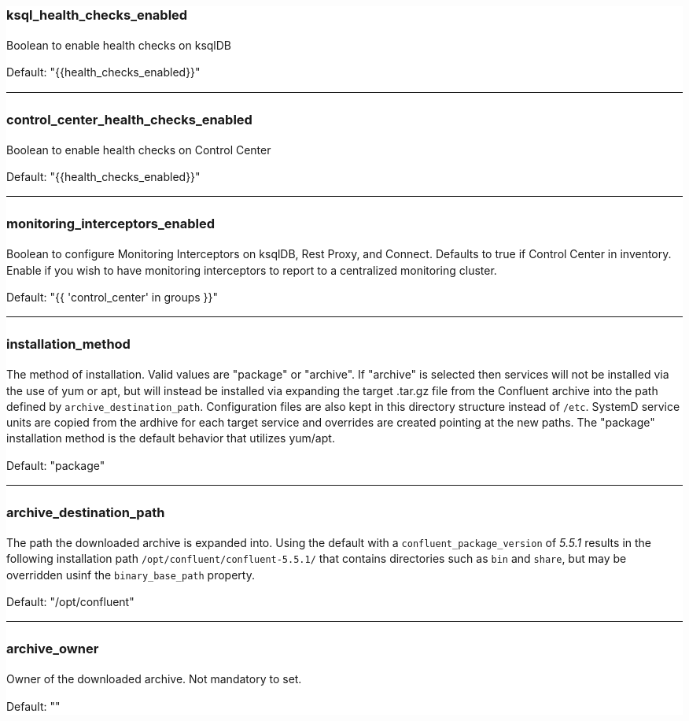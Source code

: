 ### ksql_health_checks_enabled

Boolean to enable health checks on ksqlDB

Default:  "{{health_checks_enabled}}"

***

### control_center_health_checks_enabled

Boolean to enable health checks on Control Center

Default:  "{{health_checks_enabled}}"

***

### monitoring_interceptors_enabled

Boolean to configure Monitoring Interceptors on ksqlDB, Rest Proxy, and Connect. Defaults to true if Control Center in inventory. Enable if you wish to have monitoring interceptors to report to a centralized monitoring cluster.

Default:  "{{ 'control_center' in groups }}"

***

### installation_method

The method of installation. Valid values are "package" or "archive". If "archive" is selected then services will not be installed via the use of yum or apt, but will instead be installed via expanding the target .tar.gz file from the Confluent archive into the path defined by `archive_destination_path`. Configuration files are also kept in this directory structure instead of `/etc`. SystemD service units are copied from the ardhive for each target service and overrides are created pointing at the new paths. The "package" installation method is the default behavior that utilizes yum/apt.

Default:  "package"

***

### archive_destination_path

The path the downloaded archive is expanded into. Using the default with a `confluent_package_version` of *5.5.1* results in the following installation path `/opt/confluent/confluent-5.5.1/` that contains directories such as `bin` and `share`, but may be overridden usinf the `binary_base_path` property.

Default:  "/opt/confluent"

***

### archive_owner

Owner of the downloaded archive. Not mandatory to set.

Default:  ""

